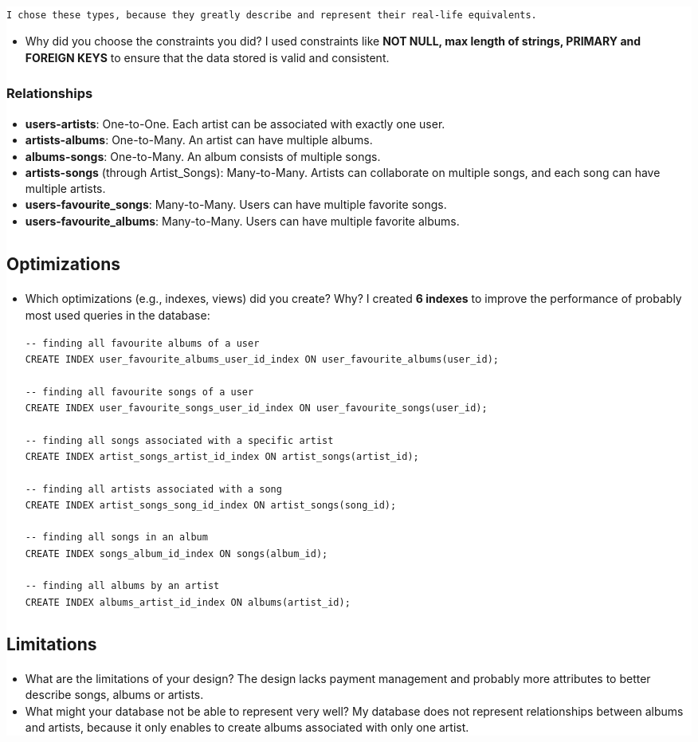     I chose these types, because they greatly describe and represent their real-life equivalents.
* Why did you choose the constraints you did?
    I used constraints like **NOT NULL, max length of strings, PRIMARY and FOREIGN KEYS** to ensure that the data stored is valid and consistent.

### Relationships

- **users-artists**: One-to-One. Each artist can be associated with exactly one user.
- **artists-albums**: One-to-Many. An artist can have multiple albums.
- **albums-songs**: One-to-Many. An album consists of multiple songs.
- **artists-songs** (through Artist_Songs): Many-to-Many. Artists can collaborate on multiple songs, and each song can have multiple artists.
- **users-favourite_songs**: Many-to-Many. Users can have multiple favorite songs.
- **users-favourite_albums**: Many-to-Many. Users can have multiple favorite albums.

## Optimizations

* Which optimizations (e.g., indexes, views) did you create? Why?
I created **6 indexes** to improve the performance of probably most used queries in the database:
    ```
    -- finding all favourite albums of a user
    CREATE INDEX user_favourite_albums_user_id_index ON user_favourite_albums(user_id);

    -- finding all favourite songs of a user
    CREATE INDEX user_favourite_songs_user_id_index ON user_favourite_songs(user_id);

    -- finding all songs associated with a specific artist
    CREATE INDEX artist_songs_artist_id_index ON artist_songs(artist_id);

    -- finding all artists associated with a song
    CREATE INDEX artist_songs_song_id_index ON artist_songs(song_id);

    -- finding all songs in an album
    CREATE INDEX songs_album_id_index ON songs(album_id);

    -- finding all albums by an artist
    CREATE INDEX albums_artist_id_index ON albums(artist_id);
    ```

## Limitations


* What are the limitations of your design?
    The design lacks payment management and probably more attributes to better describe songs, albums or artists.
* What might your database not be able to represent very well?
    My database does not represent relationships between albums and artists, because it only enables to create albums associated with only one artist.
